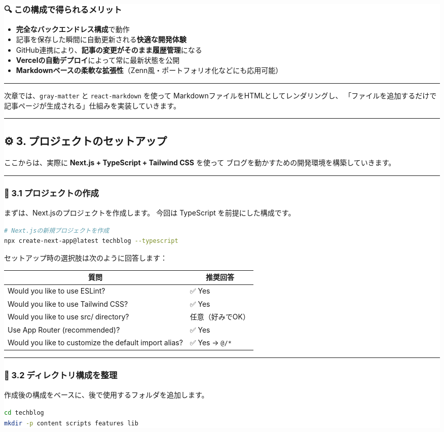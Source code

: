 ### 🔍 この構成で得られるメリット

- **完全なバックエンドレス構成**で動作
- 記事を保存した瞬間に自動更新される**快適な開発体験**
- GitHub連携により、**記事の変更がそのまま履歴管理**になる
- **Vercelの自動デプロイ**によって常に最新状態を公開
- **Markdownベースの柔軟な拡張性**（Zenn風・ポートフォリオ化などにも応用可能）

---

次章では、`gray-matter` と `react-markdown` を使って
MarkdownファイルをHTMLとしてレンダリングし、
「ファイルを追加するだけで記事ページが生成される」仕組みを実装していきます。

---

## ⚙️ 3. プロジェクトのセットアップ

ここからは、実際に **Next.js + TypeScript + Tailwind CSS** を使って
ブログを動かすための開発環境を構築していきます。

---

### 🧩 3.1 プロジェクトの作成

まずは、Next.jsのプロジェクトを作成します。
今回は TypeScript を前提にした構成です。

```bash
# Next.jsの新規プロジェクトを作成
npx create-next-app@latest techblog --typescript
```

セットアップ時の選択肢は次のように回答します：

| 質問                                                  | 推奨回答         |
| ----------------------------------------------------- | ---------------- |
| Would you like to use ESLint?                         | ✅ Yes           |
| Would you like to use Tailwind CSS?                   | ✅ Yes           |
| Would you like to use src/ directory?                 | 任意（好みでOK） |
| Use App Router (recommended)?                         | ✅ Yes           |
| Would you like to customize the default import alias? | ✅ Yes → `@/*`   |

---

### 🧱 3.2 ディレクトリ構成を整理

作成後の構成をベースに、後で使用するフォルダを追加します。

```bash
cd techblog
mkdir -p content scripts features lib
```
